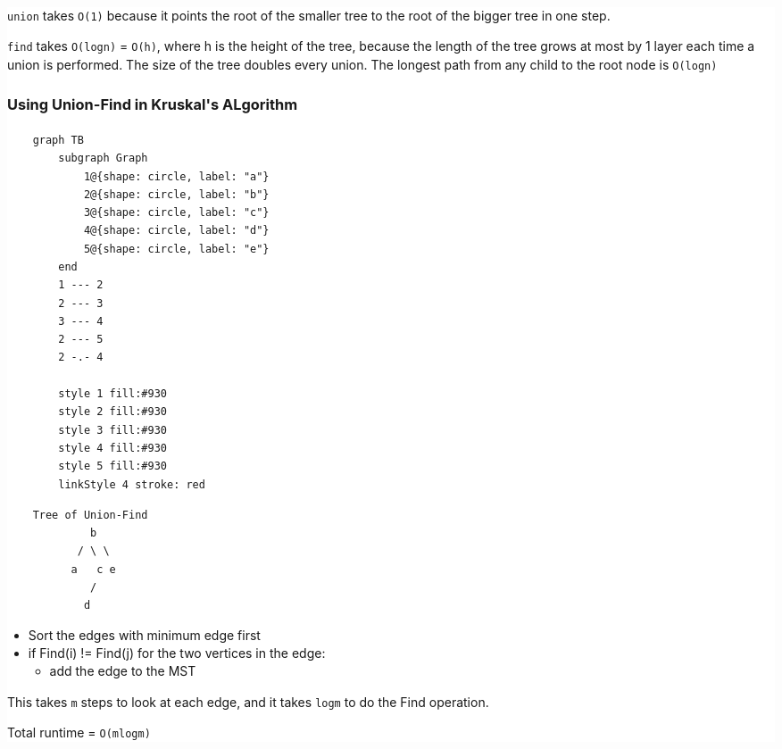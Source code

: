 `union` takes `O(1)` because it points the root of the smaller tree to the root of the bigger tree in one step. 

`find` takes `O(logn)` = `O(h)`, where h is the height of the tree, because the length of the tree grows at most by 1 layer each time a union is performed. The size of the tree doubles every union. The longest path from any child to the root node is `O(logn)`

### Using Union-Find in Kruskal's ALgorithm

```mermaid
    graph TB
        subgraph Graph
            1@{shape: circle, label: "a"}
            2@{shape: circle, label: "b"}
            3@{shape: circle, label: "c"}
            4@{shape: circle, label: "d"}
            5@{shape: circle, label: "e"}
        end
        1 --- 2
        2 --- 3
        3 --- 4
        2 --- 5
        2 -.- 4

        style 1 fill:#930
        style 2 fill:#930
        style 3 fill:#930
        style 4 fill:#930
        style 5 fill:#930
        linkStyle 4 stroke: red
```

```
    Tree of Union-Find
             b
           / \ \
          a   c e
             /
            d
```

* Sort the edges with minimum edge first
* if Find(i) != Find(j) for the two vertices in the edge:
    * add the edge to the MST

This takes `m` steps to look at each edge, and it takes `logm` to do the Find operation. 

Total runtime = `O(mlogm)`
